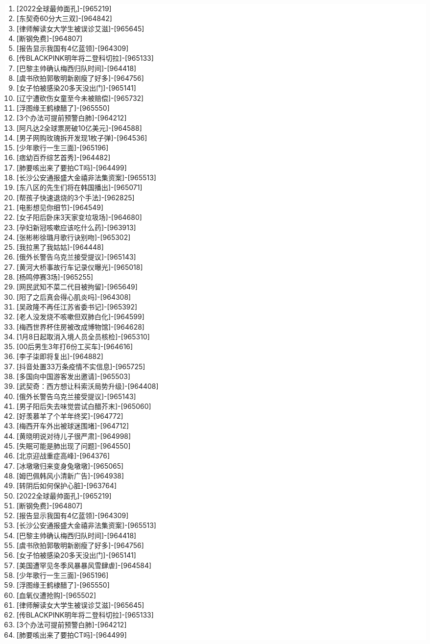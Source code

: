 1. [2022全球最帅面孔]-[965219]
1. [东契奇60分大三双]-[964842]
1. [律师解读女大学生被误诊艾滋]-[965645]
1. [断钢免费]-[964807]
1. [报告显示我国有4亿蓝领]-[964309]
1. [传BLACKPINK明年将二登科切拉]-[965133]
1. [巴黎主帅确认梅西归队时间]-[964418]
1. [虞书欣拍郭敬明新剧瘦了好多]-[964756]
1. [女子怕被感染20多天没出门]-[965141]
1. [辽宁遭砍伤女童至今未被赔偿]-[965732]
1. [浮图缘王鹤棣醋了]-[965550]
1. [3个办法可提前预警白肺]-[964212]
1. [阿凡达2全球票房破10亿美元]-[964588]
1. [男子网购玫瑰拆开发现1枚子弹]-[964536]
1. [少年歌行一生三面]-[965196]
1. [痞幼百乔综艺首秀]-[964482]
1. [肺要咳出来了要拍CT吗]-[964499]
1. [长沙公安通报盛大金禧非法集资案]-[965513]
1. [东八区的先生们将在韩国播出]-[965071]
1. [帮孩子快速退烧的3个手法]-[962825]
1. [电影想见你细节]-[964549]
1. [女子阳后卧床3天家变垃圾场]-[964680]
1. [孕妇新冠咳嗽应该吃什么药]-[963913]
1. [张彬彬徐璐月歌行诀别吻]-[965302]
1. [我拉黑了我姑姑]-[964448]
1. [俄外长警告乌克兰接受提议]-[965143]
1. [黄河大桥事故行车记录仪曝光]-[965018]
1. [杨鸣停赛3场]-[965255]
1. [网民武知不菜二代目被拘留]-[965649]
1. [阳了之后真会得心肌炎吗]-[964308]
1. [吴政隆不再任江苏省委书记]-[965392]
1. [老人没发烧不咳嗽但双肺白化]-[964599]
1. [梅西世界杯住房被改成博物馆]-[964628]
1. [1月8日起取消入境人员全员核检]-[965310]
1. [00后男生3年打6份工买车]-[964616]
1. [李子柒即将复出]-[964882]
1. [抖音处置33万条疫情不实信息]-[965725]
1. [多国向中国游客发出邀请]-[965503]
1. [武契奇：西方想让科索沃局势升级]-[964408]
1. [俄外长警告乌克兰接受提议]-[965143]
1. [男子阳后失去味觉尝试白醋芥末]-[965060]
1. [好羡慕羊了个羊年终奖]-[964772]
1. [梅西开车外出被球迷围堵]-[964712]
1. [黄晓明说对待儿子很严肃]-[964998]
1. [失眠可能是肺出现了问题]-[964550]
1. [北京迎战重症高峰]-[964376]
1. [冰墩墩归来变身兔墩墩]-[965065]
1. [姆巴佩韩风小清新广告]-[964938]
1. [转阴后如何保护心脏]-[963764]
1. [2022全球最帅面孔]-[965219]
1. [断钢免费]-[964807]
1. [报告显示我国有4亿蓝领]-[964309]
1. [长沙公安通报盛大金禧非法集资案]-[965513]
1. [巴黎主帅确认梅西归队时间]-[964418]
1. [虞书欣拍郭敬明新剧瘦了好多]-[964756]
1. [女子怕被感染20多天没出门]-[965141]
1. [美国遭罕见冬季风暴暴风雪肆虐]-[964584]
1. [少年歌行一生三面]-[965196]
1. [浮图缘王鹤棣醋了]-[965550]
1. [血氧仪遭抢购]-[965502]
1. [律师解读女大学生被误诊艾滋]-[965645]
1. [传BLACKPINK明年将二登科切拉]-[965133]
1. [3个办法可提前预警白肺]-[964212]
1. [肺要咳出来了要拍CT吗]-[964499]